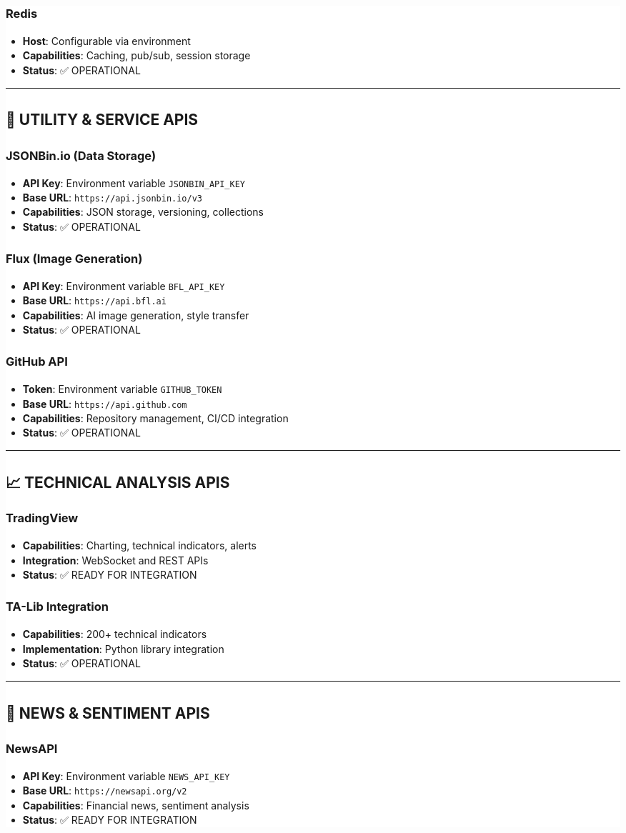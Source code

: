 ### **Redis**
- **Host**: Configurable via environment
- **Capabilities**: Caching, pub/sub, session storage
- **Status**: ✅ OPERATIONAL

---

## 🔧 UTILITY & SERVICE APIS

### **JSONBin.io (Data Storage)**
- **API Key**: Environment variable `JSONBIN_API_KEY`
- **Base URL**: `https://api.jsonbin.io/v3`
- **Capabilities**: JSON storage, versioning, collections
- **Status**: ✅ OPERATIONAL

### **Flux (Image Generation)**
- **API Key**: Environment variable `BFL_API_KEY`
- **Base URL**: `https://api.bfl.ai`
- **Capabilities**: AI image generation, style transfer
- **Status**: ✅ OPERATIONAL

### **GitHub API**
- **Token**: Environment variable `GITHUB_TOKEN`
- **Base URL**: `https://api.github.com`
- **Capabilities**: Repository management, CI/CD integration
- **Status**: ✅ OPERATIONAL

---

## 📈 TECHNICAL ANALYSIS APIS

### **TradingView**
- **Capabilities**: Charting, technical indicators, alerts
- **Integration**: WebSocket and REST APIs
- **Status**: ✅ READY FOR INTEGRATION

### **TA-Lib Integration**
- **Capabilities**: 200+ technical indicators
- **Implementation**: Python library integration
- **Status**: ✅ OPERATIONAL

---

## 📰 NEWS & SENTIMENT APIS

### **NewsAPI**
- **API Key**: Environment variable `NEWS_API_KEY`
- **Base URL**: `https://newsapi.org/v2`
- **Capabilities**: Financial news, sentiment analysis
- **Status**: ✅ READY FOR INTEGRATION
